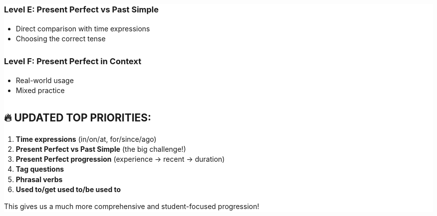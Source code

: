 ### **Level E: Present Perfect vs Past Simple**
- Direct comparison with time expressions
- Choosing the correct tense

### **Level F: Present Perfect in Context**
- Real-world usage
- Mixed practice

## 🔥 **UPDATED TOP PRIORITIES:**

1. **Time expressions** (in/on/at, for/since/ago)
2. **Present Perfect vs Past Simple** (the big challenge!)
3. **Present Perfect progression** (experience → recent → duration)
4. **Tag questions**
5. **Phrasal verbs**
6. **Used to/get used to/be used to**

This gives us a much more comprehensive and student-focused progression!

